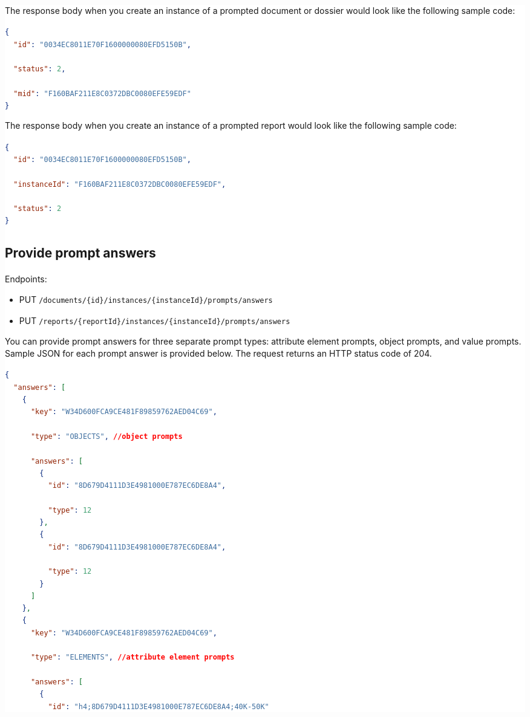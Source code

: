 The response body when you create an instance of a prompted document or dossier would look like the following sample code:

```json
{
  "id": "0034EC8011E70F1600000080EFD5150B",

  "status": 2,

  "mid": "F160BAF211E8C0372DBC0080EFE59EDF"
}
```

The response body when you create an instance of a prompted report would look like the following sample code:

```json
{
  "id": "0034EC8011E70F1600000080EFD5150B",

  "instanceId": "F160BAF211E8C0372DBC0080EFE59EDF",

  "status": 2
}
```

## Provide prompt answers

Endpoints:

- PUT `/documents/{id}/instances/{instanceId}/prompts/answers`

- PUT `/reports/{reportId}/instances/{instanceId}/prompts/answers`

You can provide prompt answers for three separate prompt types: attribute element prompts, object prompts, and value prompts. Sample JSON for each prompt answer is provided below. The request returns an HTTP status code of 204.

```json
{
  "answers": [
    {
      "key": "W34D600FCA9CE481F89859762AED04C69",

      "type": "OBJECTS", //object prompts

      "answers": [
        {
          "id": "8D679D4111D3E4981000E787EC6DE8A4",

          "type": 12
        },
        {
          "id": "8D679D4111D3E4981000E787EC6DE8A4",

          "type": 12
        }
      ]
    },
    {
      "key": "W34D600FCA9CE481F89859762AED04C69",

      "type": "ELEMENTS", //attribute element prompts

      "answers": [
        {
          "id": "h4;8D679D4111D3E4981000E787EC6DE8A4;40K-50K"
```